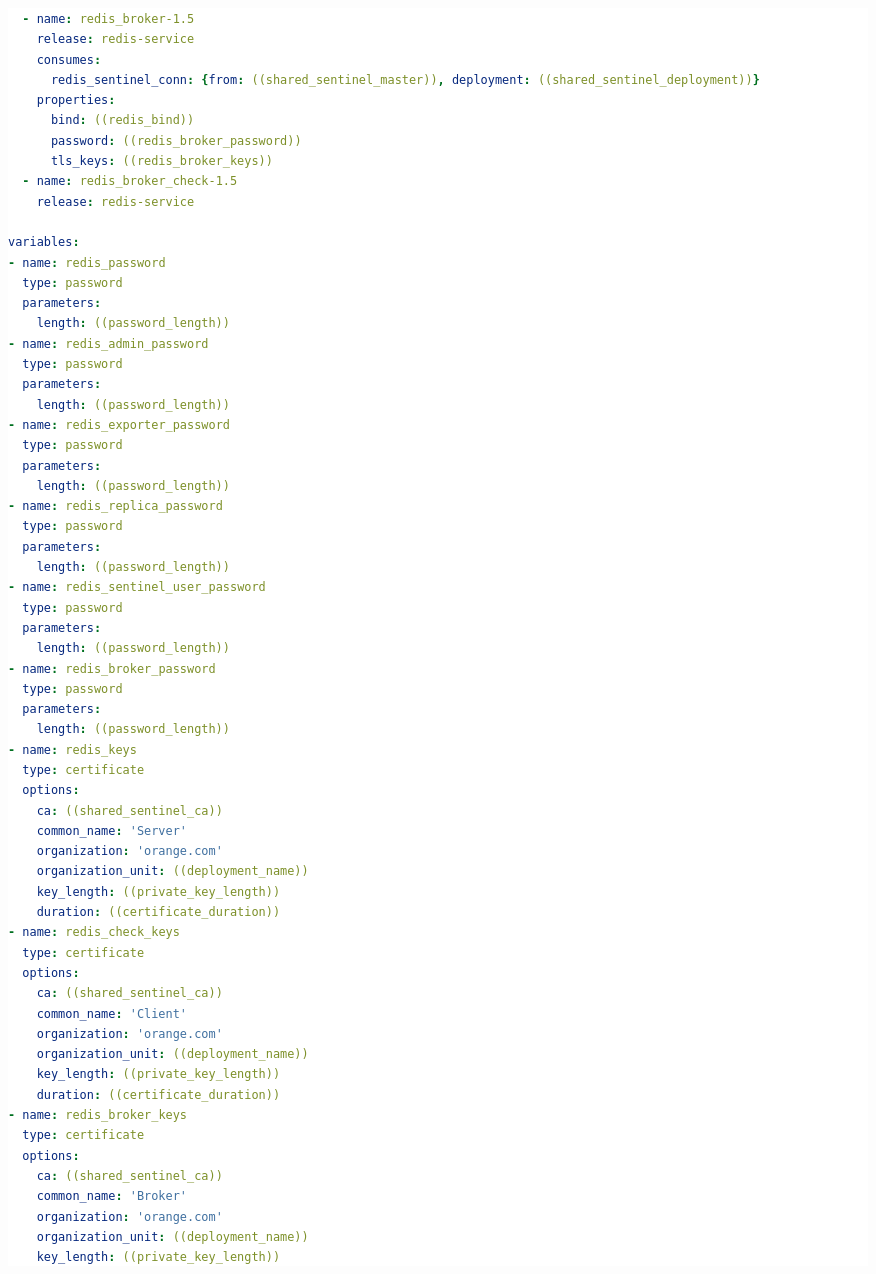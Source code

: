 ```yaml
  - name: redis_broker-1.5
    release: redis-service
    consumes:
      redis_sentinel_conn: {from: ((shared_sentinel_master)), deployment: ((shared_sentinel_deployment))}
    properties:
      bind: ((redis_bind))
      password: ((redis_broker_password))
      tls_keys: ((redis_broker_keys))
  - name: redis_broker_check-1.5
    release: redis-service

variables:
- name: redis_password
  type: password
  parameters:
    length: ((password_length))
- name: redis_admin_password
  type: password
  parameters:
    length: ((password_length))
- name: redis_exporter_password
  type: password
  parameters:
    length: ((password_length))
- name: redis_replica_password
  type: password
  parameters:
    length: ((password_length))
- name: redis_sentinel_user_password
  type: password
  parameters:
    length: ((password_length))
- name: redis_broker_password
  type: password
  parameters:
    length: ((password_length))
- name: redis_keys
  type: certificate
  options:
    ca: ((shared_sentinel_ca))
    common_name: 'Server'
    organization: 'orange.com'
    organization_unit: ((deployment_name))
    key_length: ((private_key_length))
    duration: ((certificate_duration))
- name: redis_check_keys
  type: certificate
  options:
    ca: ((shared_sentinel_ca))
    common_name: 'Client'
    organization: 'orange.com'
    organization_unit: ((deployment_name))
    key_length: ((private_key_length))
    duration: ((certificate_duration))
- name: redis_broker_keys
  type: certificate
  options:
    ca: ((shared_sentinel_ca))
    common_name: 'Broker'
    organization: 'orange.com'
    organization_unit: ((deployment_name))
    key_length: ((private_key_length))
```